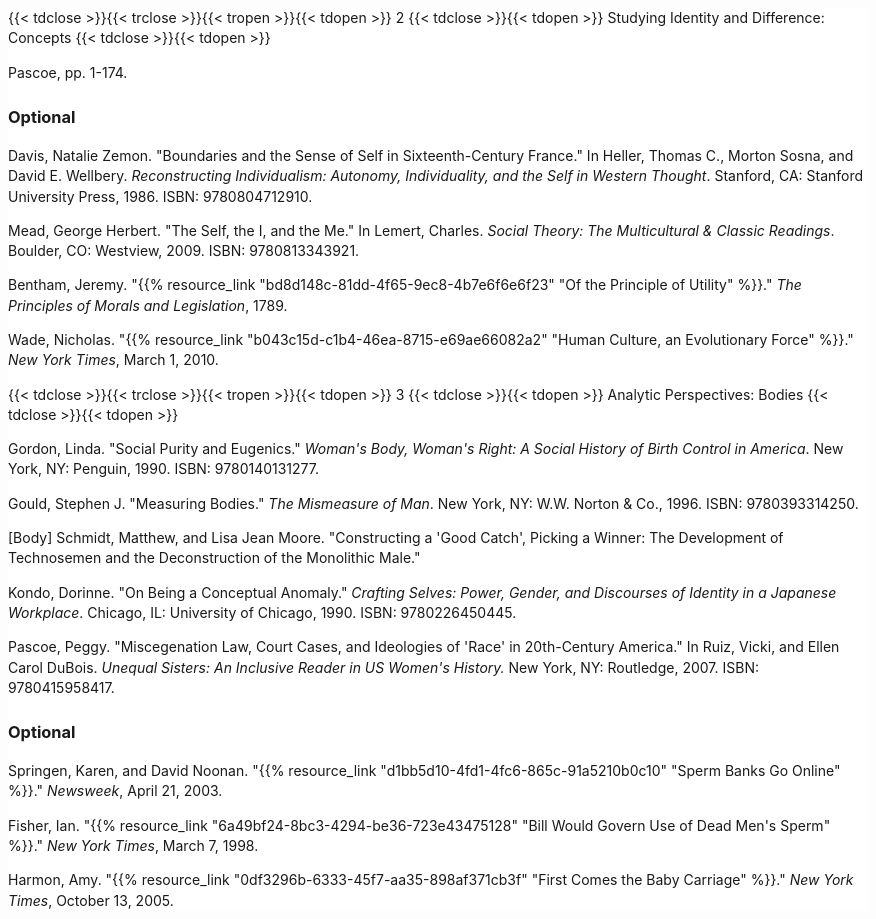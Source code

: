 {{< tdclose >}}{{< trclose >}}{{< tropen >}}{{< tdopen >}}
2
{{< tdclose >}}{{< tdopen >}}
Studying Identity and Difference: Concepts
{{< tdclose >}}{{< tdopen >}}

Pascoe, pp. 1-174.

### Optional

Davis, Natalie Zemon. "Boundaries and the Sense of Self in Sixteenth-Century France." In Heller, Thomas C., Morton Sosna, and David E. Wellbery. *Reconstructing Individualism: Autonomy, Individuality, and the Self in Western Thought*. Stanford, CA: Stanford University Press, 1986. ISBN: 9780804712910.

Mead, George Herbert. "The Self, the I, and the Me." In Lemert, Charles. *Social Theory: The Multicultural & Classic Readings*. Boulder, CO: Westview, 2009. ISBN: 9780813343921.

Bentham, Jeremy. "{{% resource_link "bd8d148c-81dd-4f65-9ec8-4b7e6f6e6f23" "Of the Principle of Utility" %}}." *The Principles of Morals and Legislation*, 1789.

Wade, Nicholas. "{{% resource_link "b043c15d-c1b4-46ea-8715-e69ae66082a2" "Human Culture, an Evolutionary Force" %}}." *New York Times*, March 1, 2010.

{{< tdclose >}}{{< trclose >}}{{< tropen >}}{{< tdopen >}}
3
{{< tdclose >}}{{< tdopen >}}
Analytic Perspectives: Bodies
{{< tdclose >}}{{< tdopen >}}

Gordon, Linda. "Social Purity and Eugenics." *Woman's Body, Woman's Right: A Social History of Birth Control in America*. New York, NY: Penguin, 1990. ISBN: 9780140131277.

Gould, Stephen J. "Measuring Bodies." *The Mismeasure of Man*. New York, NY: W.W. Norton & Co., 1996. ISBN: 9780393314250.

\[Body\] Schmidt, Matthew, and Lisa Jean Moore. "Constructing a 'Good Catch', Picking a Winner: The Development of Technosemen and the Deconstruction of the Monolithic Male."

Kondo, Dorinne. "On Being a Conceptual Anomaly." *Crafting Selves: Power, Gender, and Discourses of Identity in a Japanese Workplace*. Chicago, IL: University of Chicago, 1990. ISBN: 9780226450445.

Pascoe, Peggy. "Miscegenation Law, Court Cases, and Ideologies of 'Race' in 20th-Century America." In Ruiz, Vicki, and Ellen Carol DuBois. *Unequal Sisters: An Inclusive Reader in US Women's History.* New York, NY: Routledge, 2007. ISBN: 9780415958417.

### Optional

Springen, Karen, and David Noonan. "{{% resource_link "d1bb5d10-4fd1-4fc6-865c-91a5210b0c10" "Sperm Banks Go Online" %}}." *Newsweek*, April 21, 2003.

Fisher, Ian. "{{% resource_link "6a49bf24-8bc3-4294-be36-723e43475128" "Bill Would Govern Use of Dead Men's Sperm" %}}." *New York Times*, March 7, 1998.

Harmon, Amy. "{{% resource_link "0df3296b-6333-45f7-aa35-898af371cb3f" "First Comes the Baby Carriage" %}}." *New York Times*, October 13, 2005.
